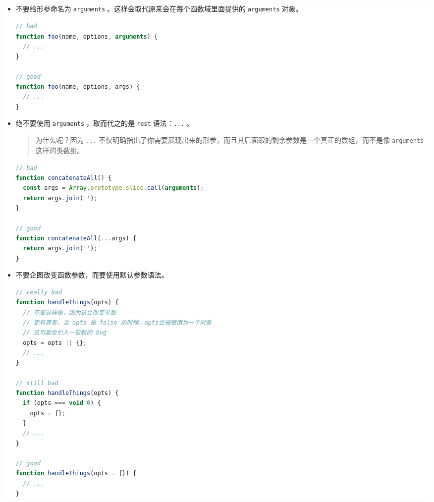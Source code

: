 - 不要给形参命名为 `arguments` 。这样会取代原来会在每个函数域里面提供的 `arguments` 对象。

  ```javascript
  // bad
  function foo(name, options, arguments) {
    // ...
  }

  // good
  function foo(name, options, args) {
    // ...
  }
  ```

- 绝不要使用 `arguments` ，取而代之的是 `rest` 语法：`...` 。

  > 为什么呢？因为 `...`  不仅明确指出了你需要展现出来的形参，而且其后面跟的剩余参数是一个真正的数组，而不是像 `arguments` 这样的类数组。

  ```javascript
  // bad
  function concatenateAll() {
    const args = Array.prototype.slice.call(arguments);
    return args.join('');
  }

  // good
  function concatenateAll(...args) {
    return args.join('');
  }
  ```

- 不要企图改变函数参数，而要使用默认参数语法。

  ```javascript
  // really bad
  function handleThings(opts) {
    // 不要这样做，因为这会改变参数
    // 更有甚者，当 opts 是 false 的时候，opts会被赋值为一个对象
    // 这可能会引入一些新的 bug
    opts = opts || {};
    // ...
  }

  // still bad
  function handleThings(opts) {
    if (opts === void 0) {
      opts = {};
    }
    // ...
  }

  // good
  function handleThings(opts = {}) {
    // ...
  }
  ```
